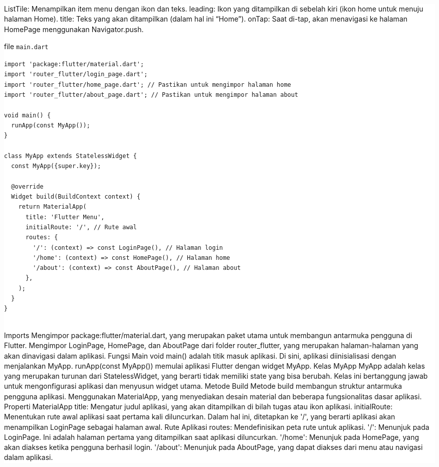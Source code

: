 ListTile: Menampilkan item menu dengan ikon dan teks.
leading: Ikon yang ditampilkan di sebelah kiri (ikon home untuk menuju halaman Home).
title: Teks yang akan ditampilkan (dalam hal ini “Home”).
onTap: Saat di-tap, akan menavigasi ke halaman HomePage menggunakan Navigator.push.


file `main.dart`
```
import 'package:flutter/material.dart';
import 'router_flutter/login_page.dart';
import 'router_flutter/home_page.dart'; // Pastikan untuk mengimpor halaman home
import 'router_flutter/about_page.dart'; // Pastikan untuk mengimpor halaman about

void main() {
  runApp(const MyApp());
}

class MyApp extends StatelessWidget {
  const MyApp({super.key});

  @override 
  Widget build(BuildContext context) {
    return MaterialApp(
      title: 'Flutter Menu',
      initialRoute: '/', // Rute awal
      routes: {
        '/': (context) => const LoginPage(), // Halaman login
        '/home': (context) => const HomePage(), // Halaman home
        '/about': (context) => const AboutPage(), // Halaman about
      },
    );
  }
}


```

Imports
Mengimpor package:flutter/material.dart, yang merupakan paket utama untuk membangun antarmuka pengguna di Flutter.
Mengimpor LoginPage, HomePage, dan AboutPage dari folder router_flutter, yang merupakan halaman-halaman yang akan dinavigasi dalam aplikasi.
Fungsi Main
void main() adalah titik masuk aplikasi. Di sini, aplikasi diinisialisasi dengan menjalankan MyApp.
runApp(const MyApp()) memulai aplikasi Flutter dengan widget MyApp.
Kelas MyApp
MyApp adalah kelas yang merupakan turunan dari StatelessWidget, yang berarti tidak memiliki state yang bisa berubah.
Kelas ini bertanggung jawab untuk mengonfigurasi aplikasi dan menyusun widget utama.
Metode Build
Metode build membangun struktur antarmuka pengguna aplikasi.
Menggunakan MaterialApp, yang menyediakan desain material dan beberapa fungsionalitas dasar aplikasi.
Properti MaterialApp
title: Mengatur judul aplikasi, yang akan ditampilkan di bilah tugas atau ikon aplikasi.
initialRoute: Menentukan rute awal aplikasi saat pertama kali diluncurkan. Dalam hal ini, ditetapkan ke '/', yang berarti aplikasi akan menampilkan LoginPage sebagai halaman awal. 
Rute Aplikasi
routes: Mendefinisikan peta rute untuk aplikasi.
'/': Menunjuk pada LoginPage. Ini adalah halaman pertama yang ditampilkan saat aplikasi diluncurkan.
'/home': Menunjuk pada HomePage, yang akan diakses ketika pengguna berhasil login.
'/about': Menunjuk pada AboutPage, yang dapat diakses dari menu atau navigasi dalam aplikasi.
